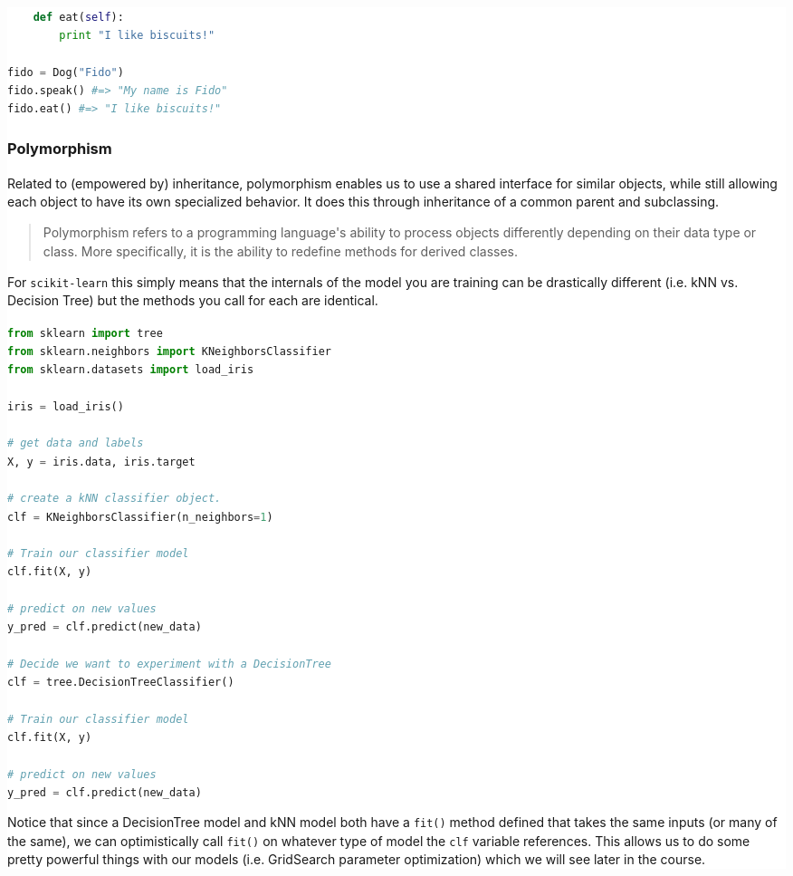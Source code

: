 ```python
    def eat(self):
        print "I like biscuits!"

fido = Dog("Fido")
fido.speak() #=> "My name is Fido"
fido.eat() #=> "I like biscuits!"
```

### Polymorphism

Related to (empowered by) inheritance, polymorphism enables us to use a shared interface for similar objects, while still allowing each object to have its own specialized behavior. It does this through inheritance of a common parent and subclassing.

> Polymorphism refers to a programming language's ability to process objects differently depending on their data type or class. More specifically, it is the ability to redefine methods for derived classes.

For `scikit-learn` this simply means that the internals of the model you are training can be drastically different (i.e. kNN vs. Decision Tree) but the methods you call for each are identical.

```python
from sklearn import tree
from sklearn.neighbors import KNeighborsClassifier
from sklearn.datasets import load_iris

iris = load_iris()

# get data and labels
X, y = iris.data, iris.target

# create a kNN classifier object.  
clf = KNeighborsClassifier(n_neighbors=1)

# Train our classifier model
clf.fit(X, y)

# predict on new values
y_pred = clf.predict(new_data)

# Decide we want to experiment with a DecisionTree
clf = tree.DecisionTreeClassifier()

# Train our classifier model
clf.fit(X, y)

# predict on new values
y_pred = clf.predict(new_data)
```
Notice that since a DecisionTree model and kNN model both have a `fit()` method defined that takes the same inputs (or many of the same), we can optimistically call `fit()` on whatever type of model the `clf` variable references.  This allows us to do some pretty powerful things with our models (i.e. GridSearch parameter optimization) which we will see later in the course.
